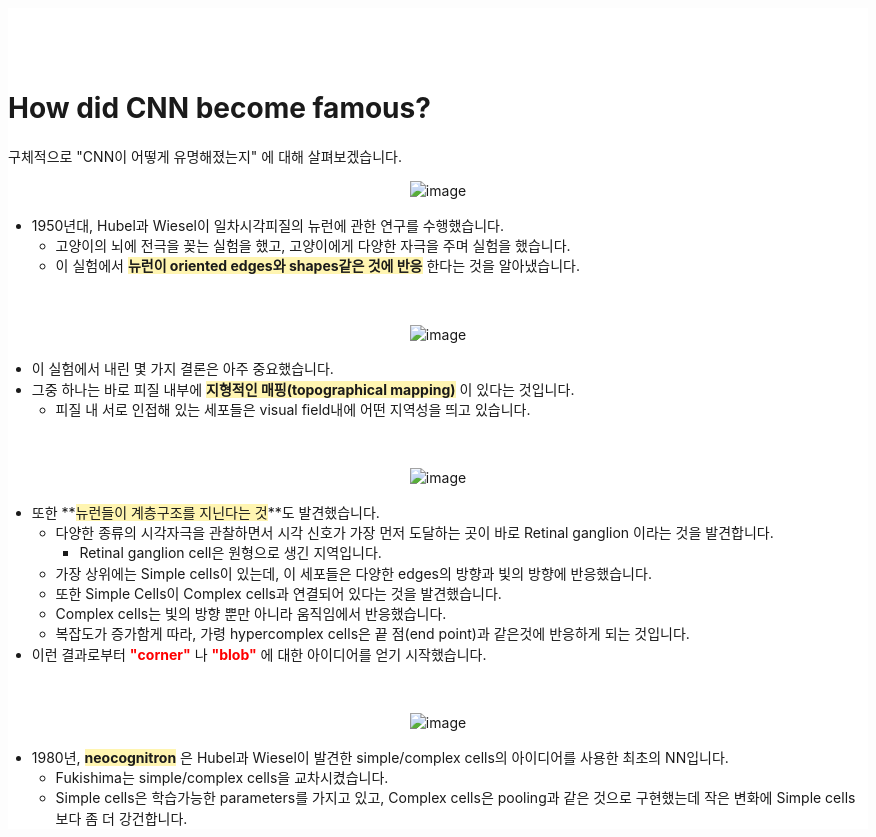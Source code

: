 <br>
<br>





# How did CNN become famous?

구체적으로 "CNN이 어떻게 유명해졌는지" 에 대해 살펴보겠습니다.
<p align="center">
<img alt="image" src="https://user-images.githubusercontent.com/77891754/183784928-0ce51046-e38d-464a-907a-3f0c1d0cef5a.png">
</p>

* 1950년대, Hubel과 Wiesel이 일차시각피질의 뉴런에 관한 연구를 수행했습니다.
    * 고양이의 뇌에 전극을 꽂는 실험을 했고, 고양이에게 다양한 자극을 주며 실험을 했습니다.
    * 이 실험에서 **<span style="background-color: #fff5b1">뉴런이 oriented edges와 shapes같은 것에 반응</span>** 한다는 것을 알아냈습니다.

<br>

<p align="center">
<img alt="image" src="https://user-images.githubusercontent.com/77891754/183784963-755c79c7-2aa2-4238-822e-ccfadc218034.png">
</p>

* 이 실험에서 내린 몇 가지 결론은 아주 중요했습니다.
* 그중 하나는 바로 피질 내부에 **<span style="background-color: #fff5b1">지형적인 매핑(topographical mapping)</span>** 이 있다는 것입니다.
    * 피질 내 서로 인접해 있는 세포들은 visual field내에 어떤 지역성을 띄고 있습니다.

<br>

<p align="center">
<img alt="image" src="https://user-images.githubusercontent.com/77891754/183784990-cea2277c-ccb8-4bb9-8ab4-0f9bb58e7f5c.png">
</p>

* 또한 **<span style="background-color: #fff5b1">뉴런들이 계층구조를 지닌다는 것</span>**도 발견했습니다.
    * 다양한 종류의 시각자극을 관찰하면서 시각 신호가 가장 먼저 도달하는 곳이 바로 Retinal ganglion 이라는 것을 발견합니다.
        * Retinal ganglion cell은 원형으로 생긴 지역입니다.
    * 가장 상위에는 Simple cells이 있는데, 이 세포들은 다양한 edges의 방향과 빛의 방향에 반응했습니다.
    * 또한 Simple Cells이 Complex cells과 연결되어 있다는 것을 발견했습니다.
    * Complex cells는 빛의 방향 뿐만 아니라 움직임에서 반응했습니다.
    * 복잡도가 증가함게 따라, 가령  hypercomplex cells은 끝 점(end point)과 같은것에 반응하게 되는 것입니다.
* 이런 결과로부터 **<span style="color:red">"corner"</span>** 나 **<span style="color:red">"blob"</span>** 에 대한 아이디어를 얻기 시작했습니다.

<br>

<p align="center">
<img alt="image" src="https://user-images.githubusercontent.com/77891754/183786082-63976d91-662e-4a66-a9b8-969492fb0d53.png">
</p>

* 1980년, **<span style="background-color: #fff5b1">neocognitron</span>** 은 Hubel과 Wiesel이 발견한 simple/complex cells의 아이디어를 사용한 최초의 NN입니다.
    * Fukishima는 simple/complex cells을 교차시켰습니다.
    * Simple cells은 학습가능한 parameters를 가지고 있고, Complex cells은 pooling과 같은 것으로 구현했는데 작은 변화에 Simple cells보다 좀 더 강건합니다.
